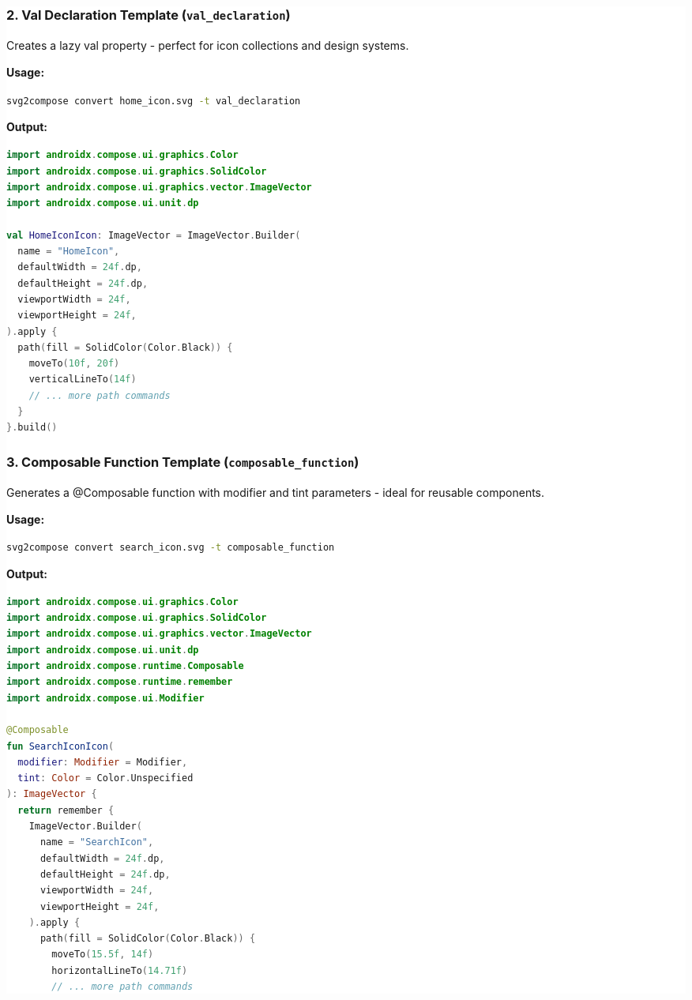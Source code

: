 ### 2. Val Declaration Template (`val_declaration`)

Creates a lazy val property - perfect for icon collections and design systems.

**Usage:**
```bash
svg2compose convert home_icon.svg -t val_declaration
```

**Output:**
```kotlin
import androidx.compose.ui.graphics.Color
import androidx.compose.ui.graphics.SolidColor
import androidx.compose.ui.graphics.vector.ImageVector
import androidx.compose.ui.unit.dp

val HomeIconIcon: ImageVector = ImageVector.Builder(
  name = "HomeIcon",
  defaultWidth = 24f.dp,
  defaultHeight = 24f.dp,
  viewportWidth = 24f,
  viewportHeight = 24f,
).apply {
  path(fill = SolidColor(Color.Black)) {
    moveTo(10f, 20f)
    verticalLineTo(14f)
    // ... more path commands
  }
}.build()
```

### 3. Composable Function Template (`composable_function`)

Generates a @Composable function with modifier and tint parameters - ideal for reusable components.

**Usage:**
```bash
svg2compose convert search_icon.svg -t composable_function
```

**Output:**
```kotlin
import androidx.compose.ui.graphics.Color
import androidx.compose.ui.graphics.SolidColor
import androidx.compose.ui.graphics.vector.ImageVector
import androidx.compose.ui.unit.dp
import androidx.compose.runtime.Composable
import androidx.compose.runtime.remember
import androidx.compose.ui.Modifier

@Composable
fun SearchIconIcon(
  modifier: Modifier = Modifier,
  tint: Color = Color.Unspecified
): ImageVector {
  return remember {
    ImageVector.Builder(
      name = "SearchIcon",
      defaultWidth = 24f.dp,
      defaultHeight = 24f.dp,
      viewportWidth = 24f,
      viewportHeight = 24f,
    ).apply {
      path(fill = SolidColor(Color.Black)) {
        moveTo(15.5f, 14f)
        horizontalLineTo(14.71f)
        // ... more path commands
```